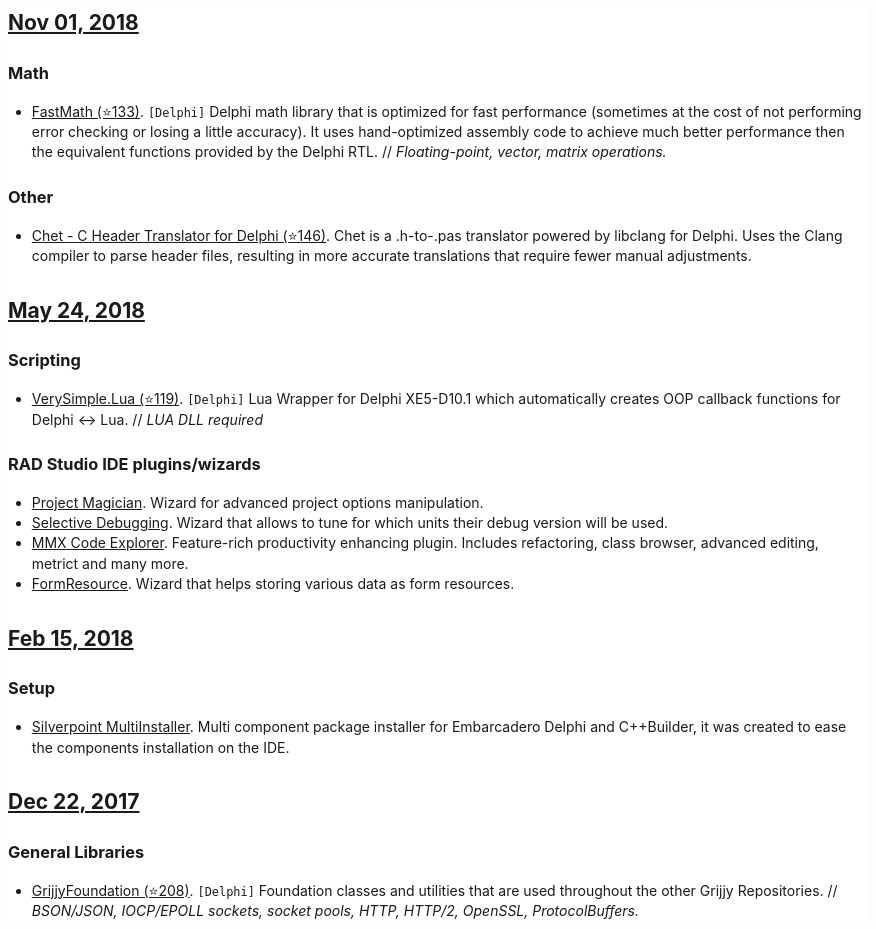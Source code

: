## [Nov 01, 2018](/content/2018/11/01/README.md)

### Math

*   [FastMath (⭐133)](https://github.com/neslib/FastMath). `[Delphi]` Delphi math library that is optimized for fast performance (sometimes at the cost of not performing error checking or losing a little accuracy). It uses hand-optimized assembly code to achieve much better performance then the equivalent functions provided by the Delphi RTL.
    // *Floating-point, vector, matrix operations.*

### Other

*   [Chet - C Header Translator for Delphi (⭐146)](https://github.com/neslib/Chet). Chet is a .h-to-.pas translator powered by libclang for Delphi. Uses the Clang compiler to parse header files, resulting in more accurate translations that require fewer manual adjustments.

## [May 24, 2018](/content/2018/05/24/README.md)

### Scripting

*   [VerySimple.Lua (⭐119)](https://github.com/Dennis1000/verysimplelua). `[Delphi]` Lua Wrapper for Delphi XE5-D10.1 which automatically creates OOP callback functions for Delphi <-> Lua.
    // *LUA DLL required*

### RAD Studio IDE plugins/wizards

*   [Project Magician](https://www.uweraabe.de/Blog/2018/05/17/keep-your-project-files-clean-with-project-magician). Wizard for advanced project options manipulation.
*   [Selective Debugging](http://www.uweraabe.de/Blog/2015/05/08/selective-debugging/). Wizard that allows to tune for which units their debug version will be used.
*   [MMX Code Explorer](https://www.mmx-delphi.de). Feature-rich productivity enhancing plugin. Includes refactoring, class browser, advanced editing, metrict and many more.
*   [FormResource](http://chapmanworld.com/2017/03/22/formresource-a-free-delphi-component-for-organizing-product-dependencies). Wizard that helps storing various data as form resources.

## [Feb 15, 2018](/content/2018/02/15/README.md)

### Setup

*   [Silverpoint MultiInstaller](http://www.silverpointdevelopment.com/multiinstaller/index.htm). Multi component package installer for Embarcadero Delphi and C++Builder, it was created to ease the components installation on the IDE.

## [Dec 22, 2017](/content/2017/12/22/README.md)

### General Libraries

*   [GrijjyFoundation (⭐208)](https://github.com/grijjy/GrijjyFoundation). `[Delphi]` Foundation classes and utilities that are used throughout the other Grijjy Repositories.
    // *BSON/JSON, IOCP/EPOLL sockets, socket pools, HTTP, HTTP/2, OpenSSL, ProtocolBuffers.*
